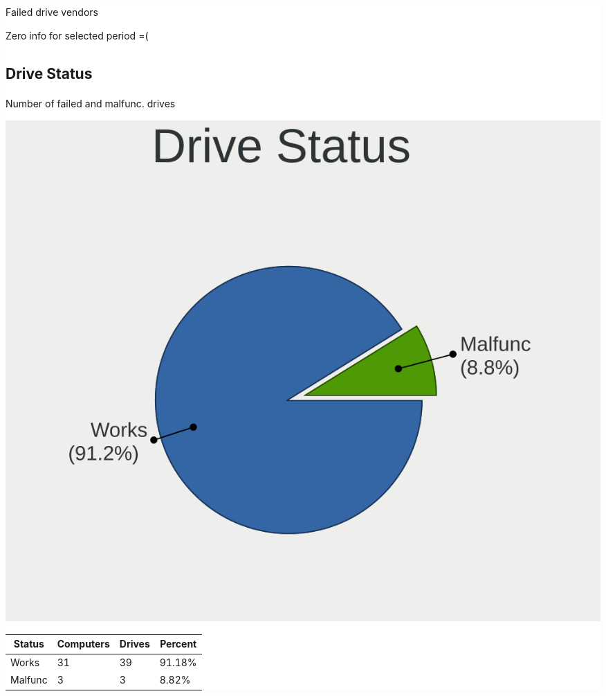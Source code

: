 Failed drive vendors

Zero info for selected period =(

Drive Status
------------

Number of failed and malfunc. drives

![Drive Status](./All/images/pie_chart_bsd/drive_status.svg)


| Status  | Computers | Drives | Percent |
|---------|-----------|--------|---------|
| Works   | 31        | 39     | 91.18%  |
| Malfunc | 3         | 3      | 8.82%   |
